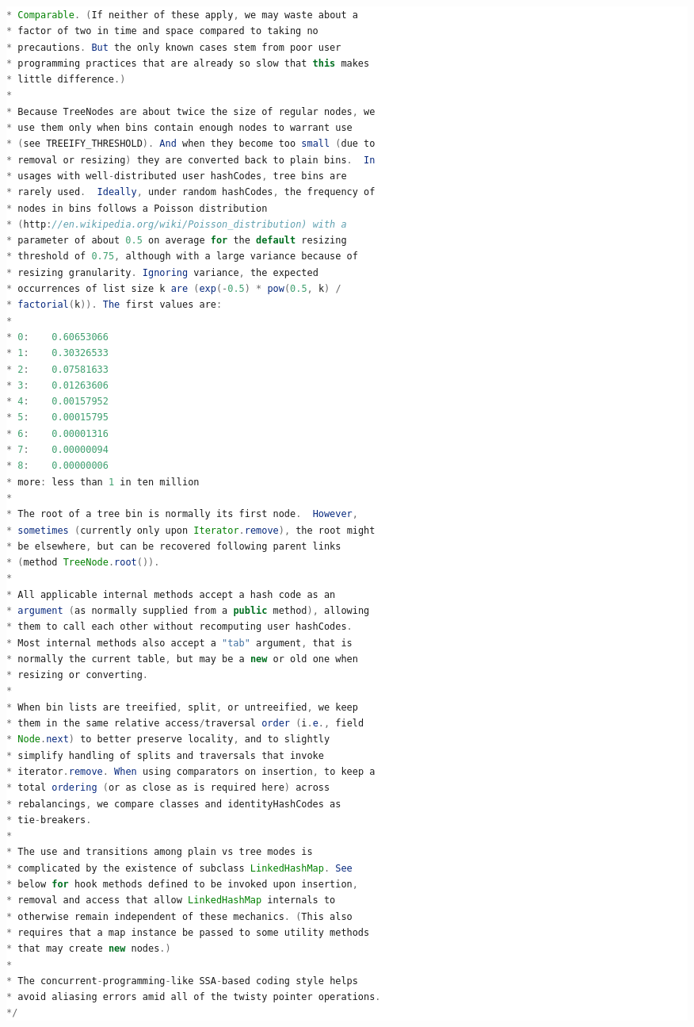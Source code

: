 ```java
* Comparable. (If neither of these apply, we may waste about a
* factor of two in time and space compared to taking no
* precautions. But the only known cases stem from poor user
* programming practices that are already so slow that this makes
* little difference.)
*
* Because TreeNodes are about twice the size of regular nodes, we
* use them only when bins contain enough nodes to warrant use
* (see TREEIFY_THRESHOLD). And when they become too small (due to
* removal or resizing) they are converted back to plain bins.  In
* usages with well-distributed user hashCodes, tree bins are
* rarely used.  Ideally, under random hashCodes, the frequency of
* nodes in bins follows a Poisson distribution
* (http://en.wikipedia.org/wiki/Poisson_distribution) with a
* parameter of about 0.5 on average for the default resizing
* threshold of 0.75, although with a large variance because of
* resizing granularity. Ignoring variance, the expected
* occurrences of list size k are (exp(-0.5) * pow(0.5, k) /
* factorial(k)). The first values are:
*
* 0:    0.60653066
* 1:    0.30326533
* 2:    0.07581633
* 3:    0.01263606
* 4:    0.00157952
* 5:    0.00015795
* 6:    0.00001316
* 7:    0.00000094
* 8:    0.00000006
* more: less than 1 in ten million
*
* The root of a tree bin is normally its first node.  However,
* sometimes (currently only upon Iterator.remove), the root might
* be elsewhere, but can be recovered following parent links
* (method TreeNode.root()).
*
* All applicable internal methods accept a hash code as an
* argument (as normally supplied from a public method), allowing
* them to call each other without recomputing user hashCodes.
* Most internal methods also accept a "tab" argument, that is
* normally the current table, but may be a new or old one when
* resizing or converting.
*
* When bin lists are treeified, split, or untreeified, we keep
* them in the same relative access/traversal order (i.e., field
* Node.next) to better preserve locality, and to slightly
* simplify handling of splits and traversals that invoke
* iterator.remove. When using comparators on insertion, to keep a
* total ordering (or as close as is required here) across
* rebalancings, we compare classes and identityHashCodes as
* tie-breakers.
*
* The use and transitions among plain vs tree modes is
* complicated by the existence of subclass LinkedHashMap. See
* below for hook methods defined to be invoked upon insertion,
* removal and access that allow LinkedHashMap internals to
* otherwise remain independent of these mechanics. (This also
* requires that a map instance be passed to some utility methods
* that may create new nodes.)
*
* The concurrent-programming-like SSA-based coding style helps
* avoid aliasing errors amid all of the twisty pointer operations.
*/
```